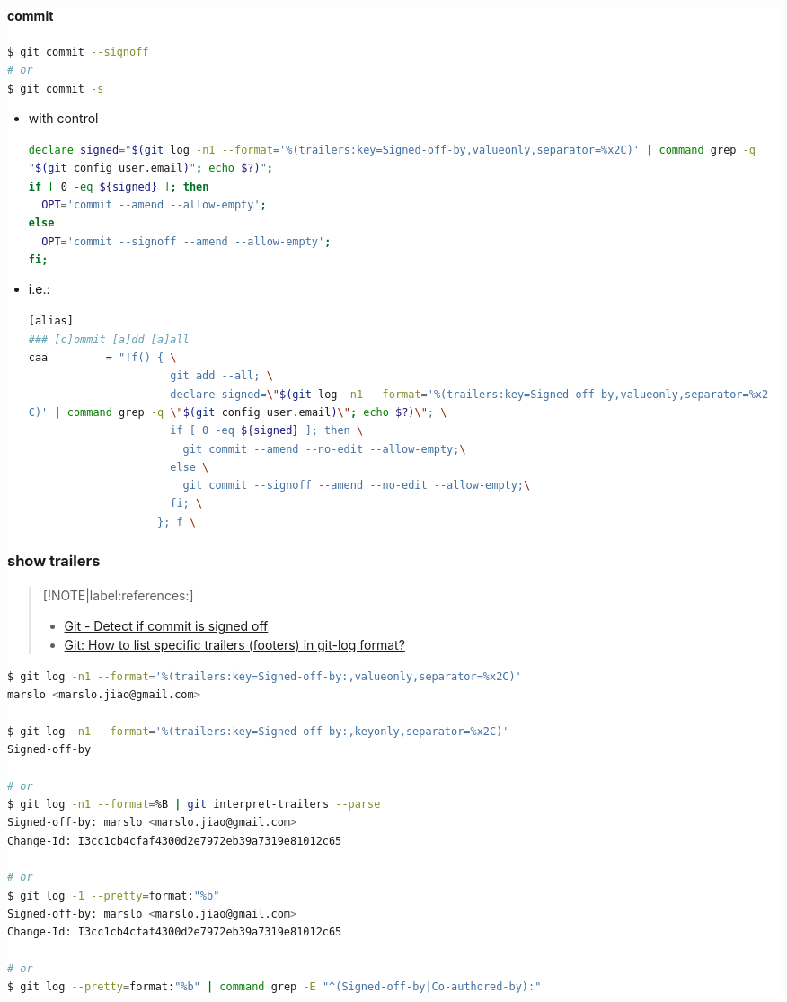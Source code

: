 #### commit
```bash
$ git commit --signoff
# or
$ git commit -s
```

- with control
  ```bash
  declare signed="$(git log -n1 --format='%(trailers:key=Signed-off-by,valueonly,separator=%x2C)' | command grep -q "$(git config user.email)"; echo $?)";
  if [ 0 -eq ${signed} ]; then
    OPT='commit --amend --allow-empty';
  else
    OPT='commit --signoff --amend --allow-empty';
  fi;
  ```

- i.e.:
  ```bash
  [alias]
  ### [c]ommit [a]dd [a]all
  caa         = "!f() { \
                        git add --all; \
                        declare signed=\"$(git log -n1 --format='%(trailers:key=Signed-off-by,valueonly,separator=%x2C)' | command grep -q \"$(git config user.email)\"; echo $?)\"; \
                        if [ 0 -eq ${signed} ]; then \
                          git commit --amend --no-edit --allow-empty;\
                        else \
                          git commit --signoff --amend --no-edit --allow-empty;\
                        fi; \
                      }; f \
  ```

### show trailers

> [!NOTE|label:references:]
> - [Git - Detect if commit is signed off](https://stackoverflow.com/q/31261884/2940319)
> - [Git: How to list specific trailers (footers) in git-log format?](https://stackoverflow.com/a/60423945/2940319)

```bash
$ git log -n1 --format='%(trailers:key=Signed-off-by:,valueonly,separator=%x2C)'
marslo <marslo.jiao@gmail.com>

$ git log -n1 --format='%(trailers:key=Signed-off-by:,keyonly,separator=%x2C)'
Signed-off-by

# or
$ git log -n1 --format=%B | git interpret-trailers --parse
Signed-off-by: marslo <marslo.jiao@gmail.com>
Change-Id: I3cc1cb4cfaf4300d2e7972eb39a7319e81012c65

# or
$ git log -1 --pretty=format:"%b"
Signed-off-by: marslo <marslo.jiao@gmail.com>
Change-Id: I3cc1cb4cfaf4300d2e7972eb39a7319e81012c65

# or
$ git log --pretty=format:"%b" | command grep -E "^(Signed-off-by|Co-authored-by):"
```
